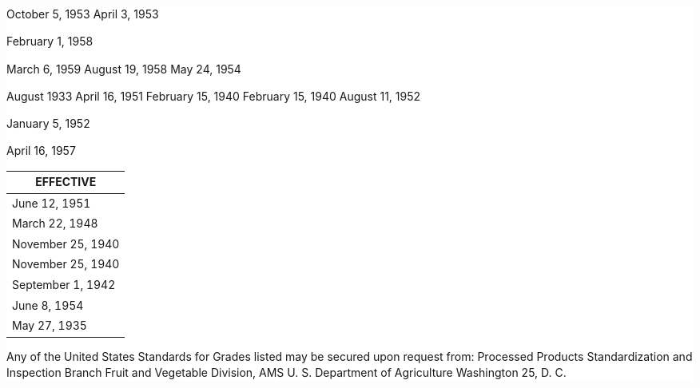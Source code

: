 October 5, 1953 April 3, 1953

February 1, 1958

March 6, 1959 August 19, 1958 May 24, 1954

August 1933 April 16, 1951 February 15, 1940 February 15, 1940 August 11, 1952

January 5, 1952

April 16, 1957

| EFFECTIVE |
| --------- |
| June 12, 1951 |
| March 22, 1948 |
| November 25, 1940 |
| November 25, 1940 |
| September 1, 1942 |
| June 8, 1954 |
| May 27, 1935 |

Any of the United States Standards for Grades listed may be secured upon request from: Processed Products Standardization and Inspection Branch Fruit and Vegetable Division, AMS U. S. Department of Agriculture Washington 25, D. C.